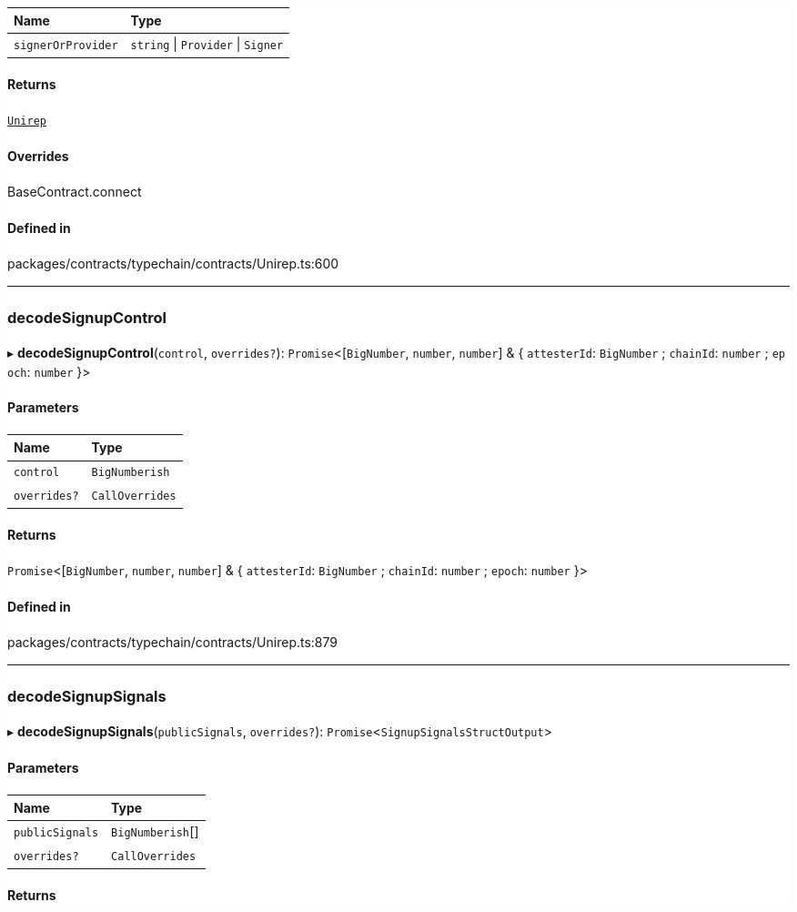 | Name | Type |
| :------ | :------ |
| `signerOrProvider` | `string` \| `Provider` \| `Signer` |

#### Returns

[`Unirep`](src.Unirep.md)

#### Overrides

BaseContract.connect

#### Defined in

packages/contracts/typechain/contracts/Unirep.ts:600

___

### decodeSignupControl

▸ **decodeSignupControl**(`control`, `overrides?`): `Promise`<[`BigNumber`, `number`, `number`] & { `attesterId`: `BigNumber` ; `chainId`: `number` ; `epoch`: `number`  }\>

#### Parameters

| Name | Type |
| :------ | :------ |
| `control` | `BigNumberish` |
| `overrides?` | `CallOverrides` |

#### Returns

`Promise`<[`BigNumber`, `number`, `number`] & { `attesterId`: `BigNumber` ; `chainId`: `number` ; `epoch`: `number`  }\>

#### Defined in

packages/contracts/typechain/contracts/Unirep.ts:879

___

### decodeSignupSignals

▸ **decodeSignupSignals**(`publicSignals`, `overrides?`): `Promise`<`SignupSignalsStructOutput`\>

#### Parameters

| Name | Type |
| :------ | :------ |
| `publicSignals` | `BigNumberish`[] |
| `overrides?` | `CallOverrides` |

#### Returns
